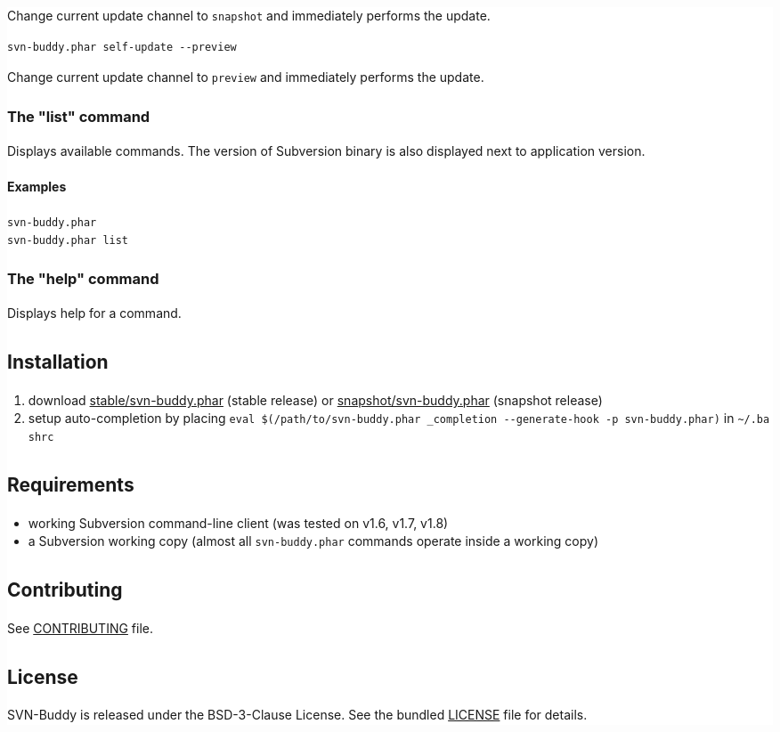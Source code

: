 Change current update channel to `snapshot` and immediately performs the update.

```
svn-buddy.phar self-update --preview
```

Change current update channel to `preview` and immediately performs the update.

### The "list" command

Displays available commands. The version of Subversion binary is also displayed next to application version.

#### Examples

```
svn-buddy.phar
svn-buddy.phar list
```

### The "help" command

Displays help for a command.

## Installation

1. download [stable/svn-buddy.phar](http://svn-buddy-updater.herokuapp.com/download/stable/svn-buddy.phar) (stable release) or [snapshot/svn-buddy.phar](http://svn-buddy-updater.herokuapp.com/download/snapshot/svn-buddy.phar) (snapshot release)
2. setup auto-completion by placing `eval $(/path/to/svn-buddy.phar _completion --generate-hook -p svn-buddy.phar)` in `~/.bashrc`

## Requirements

* working Subversion command-line client (was tested on v1.6, v1.7, v1.8)
* a Subversion working copy (almost all `svn-buddy.phar` commands operate inside a working copy)

## Contributing

See [CONTRIBUTING](CONTRIBUTING.md) file.

## License

SVN-Buddy is released under the BSD-3-Clause License. See the bundled [LICENSE](LICENSE) file for details.
